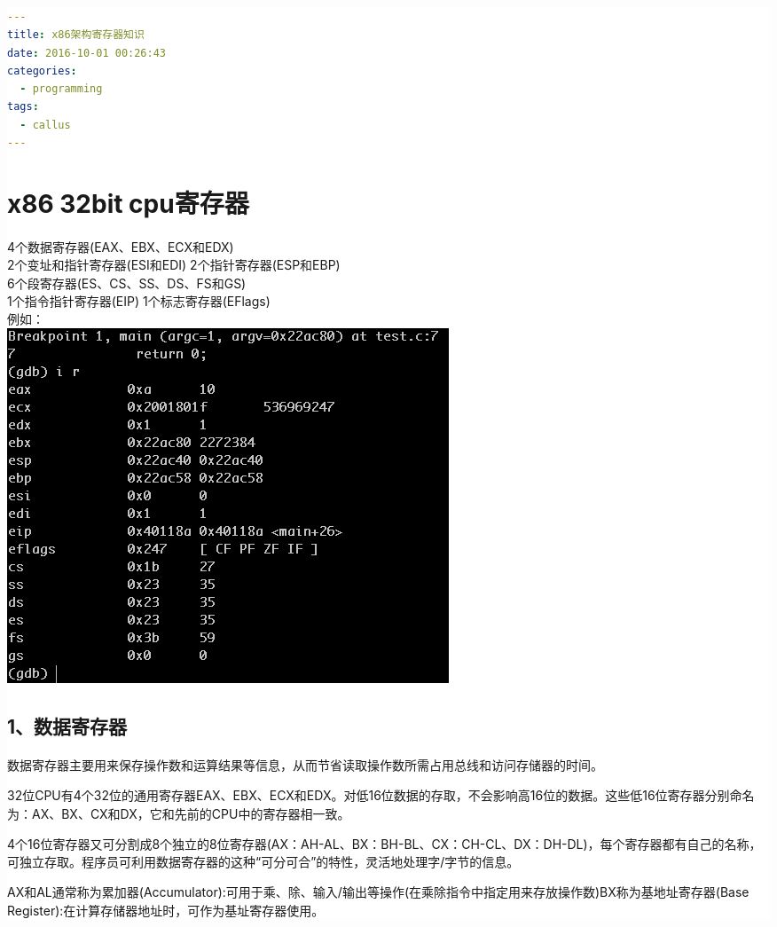 ```yaml
---
title: x86架构寄存器知识
date: 2016-10-01 00:26:43
categories:
  - programming
tags:
  - callus
---
```

# x86 32bit cpu寄存器
4个数据寄存器(EAX、EBX、ECX和EDX)  
2个变址和指针寄存器(ESI和EDI) 2个指针寄存器(ESP和EBP)  
6个段寄存器(ES、CS、SS、DS、FS和GS)  
1个指令指针寄存器(EIP) 1个标志寄存器(EFlags)  
例如：  
![Alt text](/img/x86_32bit_registers.png)  

## 1、数据寄存器

数据寄存器主要用来保存操作数和运算结果等信息，从而节省读取操作数所需占用总线和访问存储器的时间。  

32位CPU有4个32位的通用寄存器EAX、EBX、ECX和EDX。对低16位数据的存取，不会影响高16位的数据。这些低16位寄存器分别命名为：AX、BX、CX和DX，它和先前的CPU中的寄存器相一致。  

4个16位寄存器又可分割成8个独立的8位寄存器(AX：AH-AL、BX：BH-BL、CX：CH-CL、DX：DH-DL)，每个寄存器都有自己的名称，可独立存取。程序员可利用数据寄存器的这种“可分可合”的特性，灵活地处理字/字节的信息。  

AX和AL通常称为累加器(Accumulator):可用于乘、除、输入/输出等操作(在乘除指令中指定用来存放操作数)BX称为基地址寄存器(Base Register):在计算存储器地址时，可作为基址寄存器使用。  
